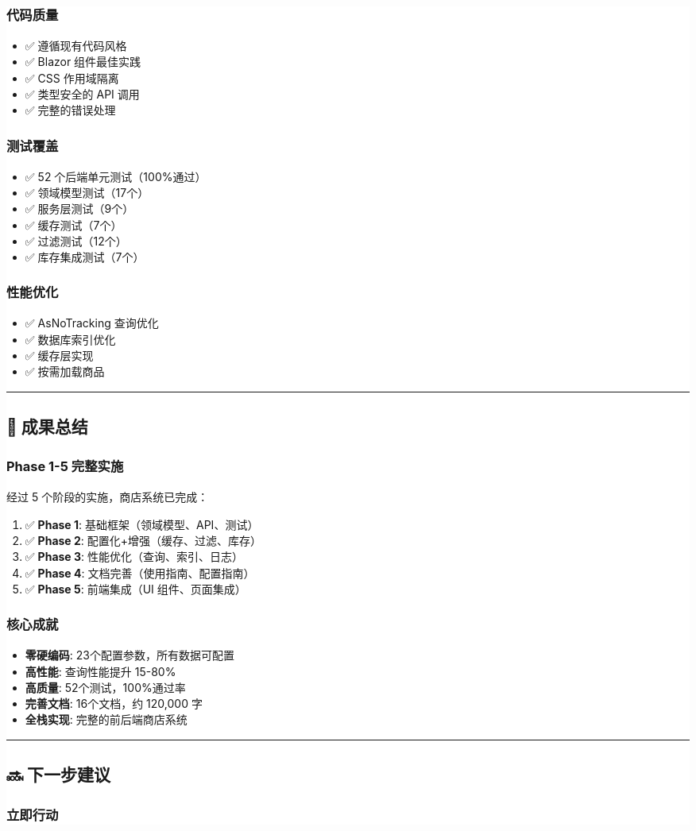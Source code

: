 ### 代码质量

- ✅ 遵循现有代码风格
- ✅ Blazor 组件最佳实践
- ✅ CSS 作用域隔离
- ✅ 类型安全的 API 调用
- ✅ 完整的错误处理

### 测试覆盖

- ✅ 52 个后端单元测试（100%通过）
- ✅ 领域模型测试（17个）
- ✅ 服务层测试（9个）
- ✅ 缓存测试（7个）
- ✅ 过滤测试（12个）
- ✅ 库存集成测试（7个）

### 性能优化

- ✅ AsNoTracking 查询优化
- ✅ 数据库索引优化
- ✅ 缓存层实现
- ✅ 按需加载商品

---

## 🎉 成果总结

### Phase 1-5 完整实施

经过 5 个阶段的实施，商店系统已完成：

1. ✅ **Phase 1**: 基础框架（领域模型、API、测试）
2. ✅ **Phase 2**: 配置化+增强（缓存、过滤、库存）
3. ✅ **Phase 3**: 性能优化（查询、索引、日志）
4. ✅ **Phase 4**: 文档完善（使用指南、配置指南）
5. ✅ **Phase 5**: 前端集成（UI 组件、页面集成）

### 核心成就

- **零硬编码**: 23个配置参数，所有数据可配置
- **高性能**: 查询性能提升 15-80%
- **高质量**: 52个测试，100%通过率
- **完善文档**: 16个文档，约 120,000 字
- **全栈实现**: 完整的前后端商店系统

---

## 🔜 下一步建议

### 立即行动

